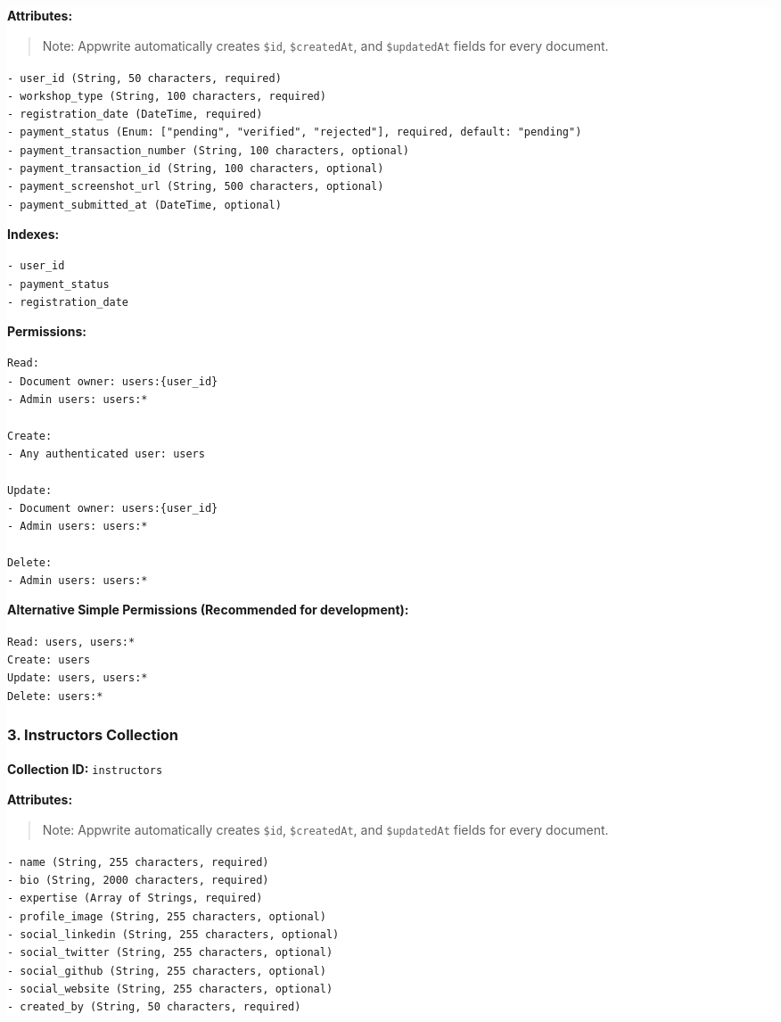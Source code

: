 **Attributes:**
> Note: Appwrite automatically creates `$id`, `$createdAt`, and `$updatedAt` fields for every document.

```
- user_id (String, 50 characters, required)
- workshop_type (String, 100 characters, required)
- registration_date (DateTime, required)
- payment_status (Enum: ["pending", "verified", "rejected"], required, default: "pending")
- payment_transaction_number (String, 100 characters, optional)
- payment_transaction_id (String, 100 characters, optional)
- payment_screenshot_url (String, 500 characters, optional)
- payment_submitted_at (DateTime, optional)
```

**Indexes:**
```
- user_id
- payment_status
- registration_date
```

**Permissions:**
```
Read:
- Document owner: users:{user_id}
- Admin users: users:*

Create:
- Any authenticated user: users

Update:
- Document owner: users:{user_id}
- Admin users: users:*

Delete:
- Admin users: users:*
```

**Alternative Simple Permissions (Recommended for development):**
```
Read: users, users:*
Create: users
Update: users, users:*
Delete: users:*
```

### 3. Instructors Collection

**Collection ID:** `instructors`

**Attributes:**
> Note: Appwrite automatically creates `$id`, `$createdAt`, and `$updatedAt` fields for every document.

```
- name (String, 255 characters, required)
- bio (String, 2000 characters, required)
- expertise (Array of Strings, required)
- profile_image (String, 255 characters, optional)
- social_linkedin (String, 255 characters, optional)
- social_twitter (String, 255 characters, optional)
- social_github (String, 255 characters, optional)
- social_website (String, 255 characters, optional)
- created_by (String, 50 characters, required)
```
